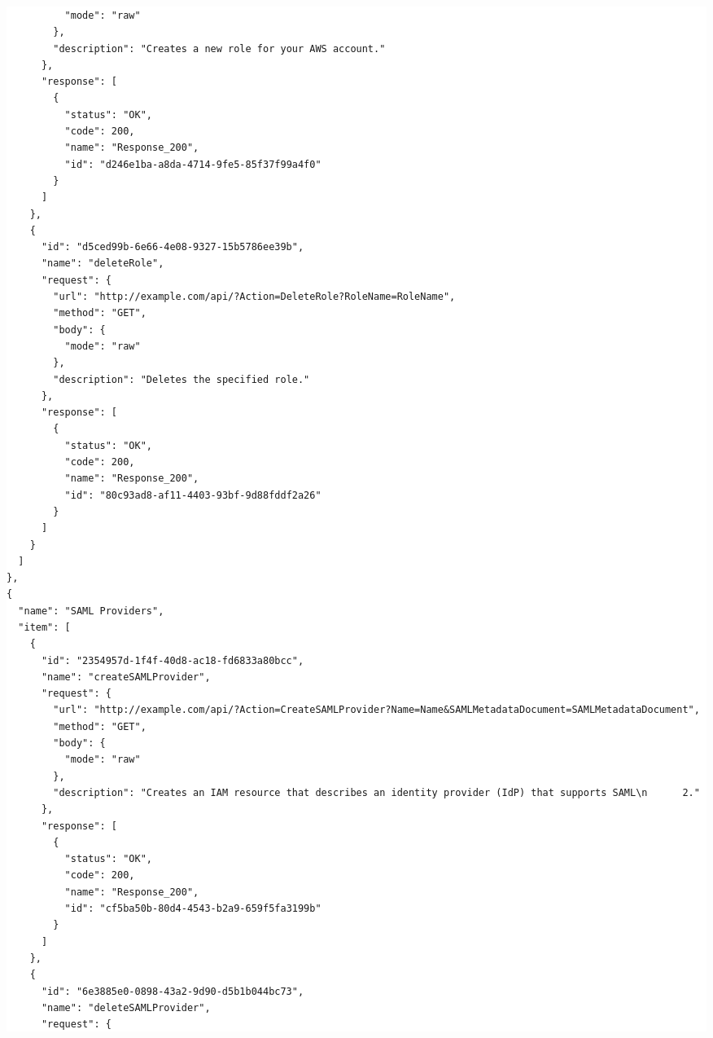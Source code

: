               "mode": "raw"
            },
            "description": "Creates a new role for your AWS account."
          },
          "response": [
            {
              "status": "OK",
              "code": 200,
              "name": "Response_200",
              "id": "d246e1ba-a8da-4714-9fe5-85f37f99a4f0"
            }
          ]
        },
        {
          "id": "d5ced99b-6e66-4e08-9327-15b5786ee39b",
          "name": "deleteRole",
          "request": {
            "url": "http://example.com/api/?Action=DeleteRole?RoleName=RoleName",
            "method": "GET",
            "body": {
              "mode": "raw"
            },
            "description": "Deletes the specified role."
          },
          "response": [
            {
              "status": "OK",
              "code": 200,
              "name": "Response_200",
              "id": "80c93ad8-af11-4403-93bf-9d88fddf2a26"
            }
          ]
        }
      ]
    },
    {
      "name": "SAML Providers",
      "item": [
        {
          "id": "2354957d-1f4f-40d8-ac18-fd6833a80bcc",
          "name": "createSAMLProvider",
          "request": {
            "url": "http://example.com/api/?Action=CreateSAMLProvider?Name=Name&SAMLMetadataDocument=SAMLMetadataDocument",
            "method": "GET",
            "body": {
              "mode": "raw"
            },
            "description": "Creates an IAM resource that describes an identity provider (IdP) that supports SAML\n      2."
          },
          "response": [
            {
              "status": "OK",
              "code": 200,
              "name": "Response_200",
              "id": "cf5ba50b-80d4-4543-b2a9-659f5fa3199b"
            }
          ]
        },
        {
          "id": "6e3885e0-0898-43a2-9d90-d5b1b044bc73",
          "name": "deleteSAMLProvider",
          "request": {